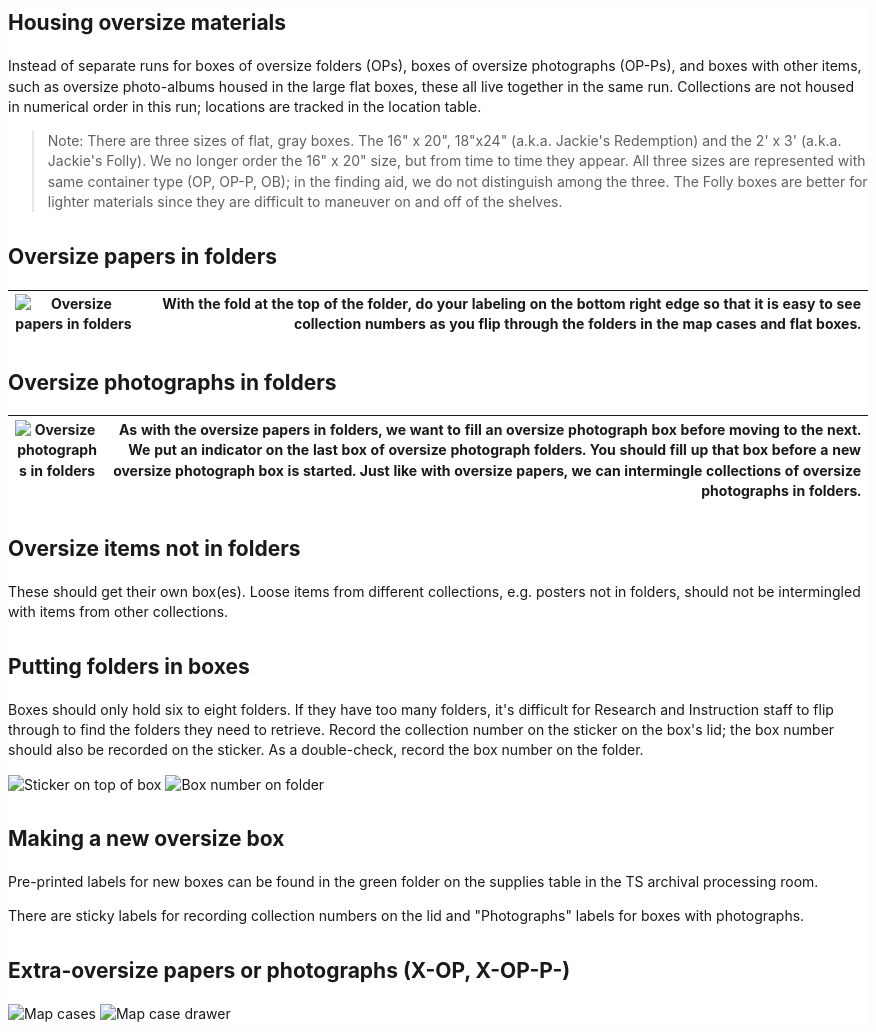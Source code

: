 ## Housing oversize materials

Instead of separate runs for boxes of oversize folders (OPs), boxes of oversize photographs (OP-Ps), and boxes with other items, such as oversize photo-albums housed in the large flat boxes, these all live together in the same run. Collections are not housed in numerical order in this run; locations are tracked in the location table.  

> Note: There are three sizes of flat, gray boxes. The 16" x 20", 18"x24" (a.k.a. Jackie's Redemption) and the 2' x 3' (a.k.a. Jackie's Folly). We no longer order the 16" x 20" size, but from time to time they appear. All three sizes are represented with same container type (OP, OP-P, OB); in the finding aid, we do not distinguish among the three. The Folly boxes are better for lighter materials since they are difficult to maneuver on and off of the shelves.  

## Oversize papers in folders

| ![Oversize papers in folders](https://user-images.githubusercontent.com/58087302/79480514-2e078980-7fdc-11ea-925a-7a7f0a10191e.jpeg "The flag indicates that there is room for more folders") |  With the fold at the top of the folder, do your labeling on the bottom right edge so that it is easy to see collection numbers as you flip through the folders in the map cases and flat boxes. |
| ---------------------------------------------- | ---:|

## Oversize photographs in folders

| ![Oversize photographs in folders](https://user-images.githubusercontent.com/58087302/79493101-fc4bee00-7fee-11ea-8e60-d0f895d0fe12.jpeg "The stickers on box 71 and 89 indicate that they are oversize photograph boxes") | As with the oversize papers in folders, we want to fill an oversize photograph box before moving to the next. We put an indicator on the last box of oversize photograph folders. You should fill up that box before a new oversize photograph box is started. Just like with oversize papers, we can intermingle collections of oversize photographs in folders.  |
| ---------------------------------------------- | ---:|

## Oversize items not in folders

These should get their own box(es). Loose items from different collections, e.g. posters not in folders, should not be intermingled with items from other collections.  

## Putting folders in boxes

Boxes should only hold six to eight folders. If they have too many folders, it's difficult for Research and Instruction staff to flip through to find the folders they need to retrieve. Record the collection number on the sticker on the box's lid; the box number should also be recorded on the sticker. As a double-check, record the box number on the folder.  

![Sticker on top of box](https://user-images.githubusercontent.com/58087302/79481145-17adfd80-7fdd-11ea-9805-e4fcbecec005.jpeg "The sticker on the top of the box includes the box number and lists all the collections housed in that box")
![Box number on folder](https://user-images.githubusercontent.com/58087302/79481279-41ffbb00-7fdd-11ea-9341-b3a7c841c031.jpeg "The box number is also recorded on the folder")

## Making a new oversize box

Pre-printed labels for new boxes can be found in the green folder on the supplies table in the TS archival processing room.  

There are sticky labels for recording collection numbers on the lid and "Photographs" labels for boxes with photographs.  

## Extra-oversize papers or photographs (X-OP, X-OP-P-)

![Map cases](https://user-images.githubusercontent.com/58087302/79481921-1df0a980-7fde-11ea-835f-6013ca7edd89.jpeg "Map cases")
![Map case drawer](https://user-images.githubusercontent.com/58087302/79482049-437db300-7fde-11ea-96be-4258853881de.jpeg "Map case drawer")
